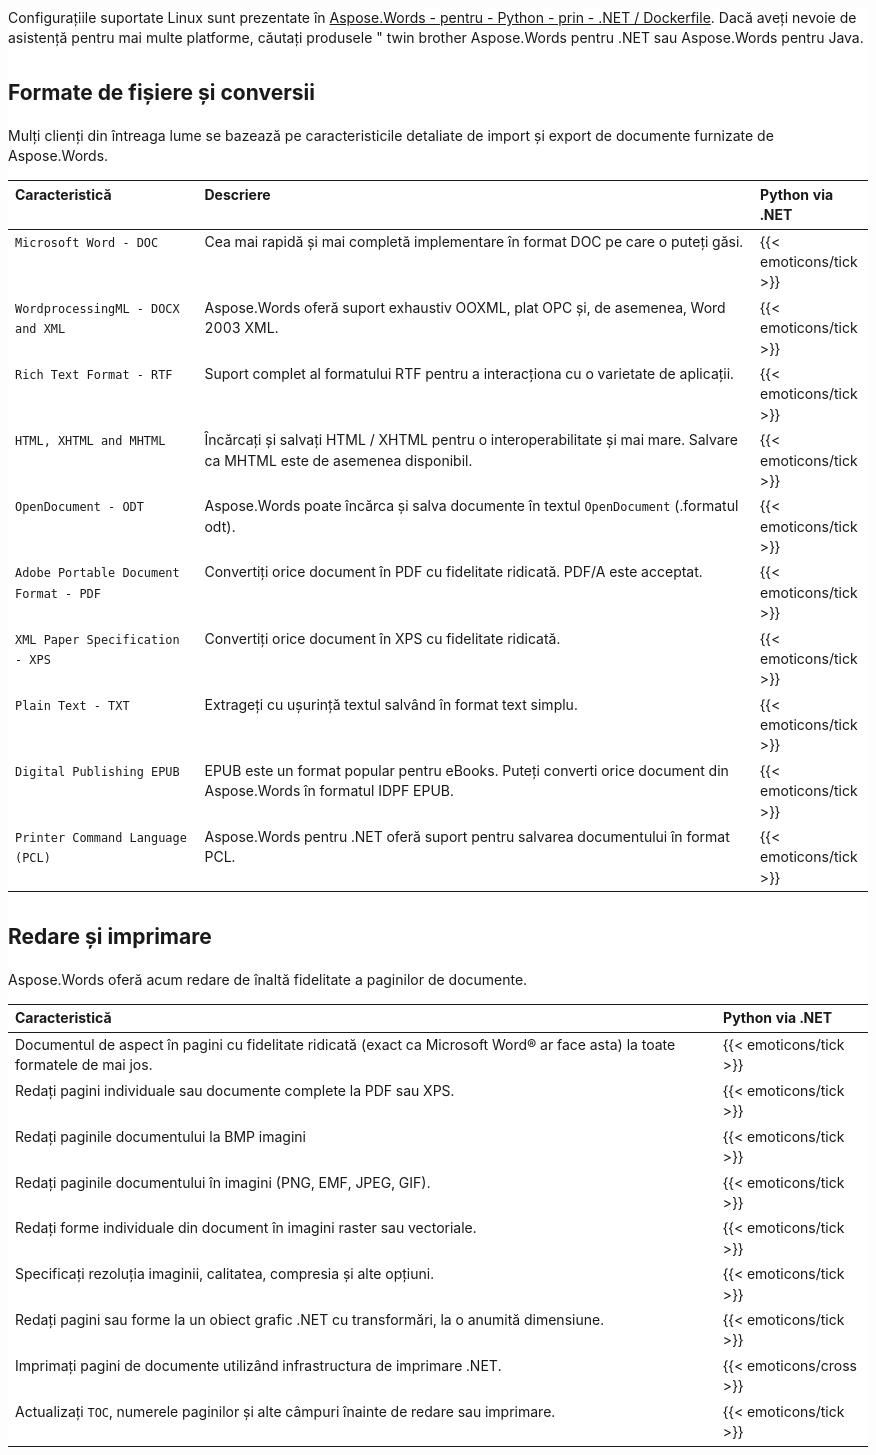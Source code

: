Configurațiile suportate Linux sunt prezentate în [Aspose.Words - pentru - Python - prin - .NET / Dockerfile](https://github.com/aspose-words/Aspose.Words-for-Python-via-.NET/blob/master/Dockerfile). Dacă aveți nevoie de asistență pentru mai multe platforme, căutați produsele " twin brother Aspose.Words pentru .NET sau Aspose.Words pentru Java.

## Formate de fișiere și conversii

Mulți clienți din întreaga lume se bazează pe caracteristicile detaliate de import și export de documente furnizate de Aspose.Words.

| Caracteristică | Descriere | Python via .NET |
| :- | :- | :- |
| `Microsoft Word - DOC` | Cea mai rapidă și mai completă implementare în format DOC pe care o puteți găsi. | {{< emoticons/tick >}} |
| `WordprocessingML - DOCX and XML` | Aspose.Words oferă suport exhaustiv OOXML, plat OPC și, de asemenea, Word 2003 XML. | {{< emoticons/tick >}} |
| `Rich Text Format - RTF` | Suport complet al formatului RTF pentru a interacționa cu o varietate de aplicații. | {{< emoticons/tick >}} |
| `HTML, XHTML and MHTML` | Încărcați și salvați HTML / XHTML pentru o interoperabilitate și mai mare. Salvare ca MHTML este de asemenea disponibil. | {{< emoticons/tick >}} |
| `OpenDocument - ODT` | Aspose.Words poate încărca și salva documente în textul `OpenDocument` (.formatul odt). | {{< emoticons/tick >}} |
| `Adobe Portable Document Format - PDF` | Convertiți orice document în PDF cu fidelitate ridicată. PDF/A este acceptat. | {{< emoticons/tick >}} |
| `XML Paper Specification - XPS` | Convertiți orice document în XPS cu fidelitate ridicată. | {{< emoticons/tick >}} |
| `Plain Text - TXT` | Extrageți cu ușurință textul salvând în format text simplu. | {{< emoticons/tick >}} |
| `Digital Publishing EPUB` | EPUB este un format popular pentru eBooks. Puteți converti orice document din Aspose.Words în formatul IDPF EPUB. | {{< emoticons/tick >}} |
| `Printer Command Language (PCL)` | Aspose.Words pentru .NET oferă suport pentru salvarea documentului în format PCL. | {{< emoticons/tick >}} |

## Redare și imprimare

Aspose.Words oferă acum redare de înaltă fidelitate a paginilor de documente.

| Caracteristică | Python via .NET |
| :- | :- |
| Documentul de aspect în pagini cu fidelitate ridicată (exact ca Microsoft Word® ar face asta) la toate formatele de mai jos. | {{< emoticons/tick >}} |
| Redați pagini individuale sau documente complete la PDF sau XPS. | {{< emoticons/tick >}} |
| Redați paginile documentului la BMP imagini | {{< emoticons/tick >}} |
| Redați paginile documentului în imagini (PNG, EMF, JPEG, GIF). | {{< emoticons/tick >}} |
| Redați forme individuale din document în imagini raster sau vectoriale. | {{< emoticons/tick >}} |
| Specificați rezoluția imaginii, calitatea, compresia și alte opțiuni. | {{< emoticons/tick >}} |
| Redați pagini sau forme la un obiect grafic .NET cu transformări, la o anumită dimensiune. | {{< emoticons/tick >}} |
| Imprimați pagini de documente utilizând infrastructura de imprimare .NET. | {{< emoticons/cross >}} |
| Actualizați `TOC`, numerele paginilor și alte câmpuri înainte de redare sau imprimare. | {{< emoticons/tick >}} |
